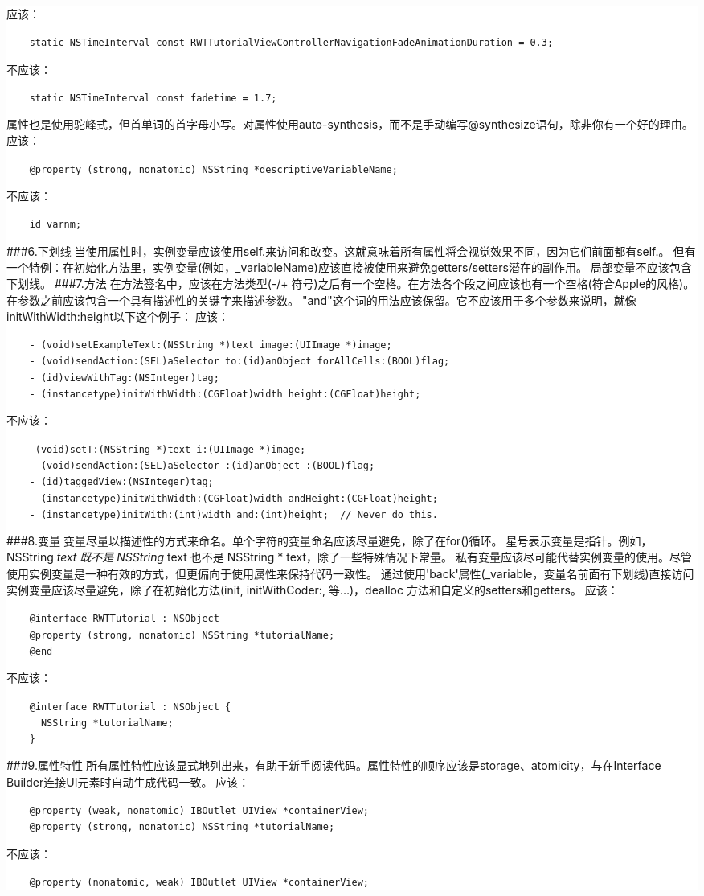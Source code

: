 应该：
```
    static NSTimeInterval const RWTTutorialViewControllerNavigationFadeAnimationDuration = 0.3;    
```
不应该：
```
    static NSTimeInterval const fadetime = 1.7;   
```
属性也是使用驼峰式，但首单词的首字母小写。对属性使用auto-synthesis，而不是手动编写@synthesize语句，除非你有一个好的理由。
应该：
```
    @property (strong, nonatomic) NSString *descriptiveVariableName;    
```
不应该：
```
    id varnm;   
```
###6.下划线
当使用属性时，实例变量应该使用self.来访问和改变。这就意味着所有属性将会视觉效果不同，因为它们前面都有self.。
但有一个特例：在初始化方法里，实例变量(例如，_variableName)应该直接被使用来避免getters/setters潜在的副作用。
局部变量不应该包含下划线。
###7.方法
在方法签名中，应该在方法类型(-/+ 符号)之后有一个空格。在方法各个段之间应该也有一个空格(符合Apple的风格)。在参数之前应该包含一个具有描述性的关键字来描述参数。
"and"这个词的用法应该保留。它不应该用于多个参数来说明，就像initWithWidth:height以下这个例子：
应该：
```
    - (void)setExampleText:(NSString *)text image:(UIImage *)image;  
    - (void)sendAction:(SEL)aSelector to:(id)anObject forAllCells:(BOOL)flag;  
    - (id)viewWithTag:(NSInteger)tag;  
    - (instancetype)initWithWidth:(CGFloat)width height:(CGFloat)height;  
```
不应该：
```
    -(void)setT:(NSString *)text i:(UIImage *)image;  
    - (void)sendAction:(SEL)aSelector :(id)anObject :(BOOL)flag;  
    - (id)taggedView:(NSInteger)tag;  
    - (instancetype)initWithWidth:(CGFloat)width andHeight:(CGFloat)height;  
    - (instancetype)initWith:(int)width and:(int)height;  // Never do this.  
```
###8.变量
变量尽量以描述性的方式来命名。单个字符的变量命名应该尽量避免，除了在for()循环。
星号表示变量是指针。例如， NSString *text 既不是 NSString* text 也不是 NSString * text，除了一些特殊情况下常量。
私有变量应该尽可能代替实例变量的使用。尽管使用实例变量是一种有效的方式，但更偏向于使用属性来保持代码一致性。
通过使用'back'属性(_variable，变量名前面有下划线)直接访问实例变量应该尽量避免，除了在初始化方法(init, initWithCoder:, 等…)，dealloc 方法和自定义的setters和getters。
应该：
```
    @interface RWTTutorial : NSObject  
    @property (strong, nonatomic) NSString *tutorialName;  
    @end  
```
不应该：
```
    @interface RWTTutorial : NSObject {  
      NSString *tutorialName;  
    }
```
###9.属性特性
所有属性特性应该显式地列出来，有助于新手阅读代码。属性特性的顺序应该是storage、atomicity，与在Interface Builder连接UI元素时自动生成代码一致。
应该：
```
    @property (weak, nonatomic) IBOutlet UIView *containerView;  
    @property (strong, nonatomic) NSString *tutorialName;  
```
不应该：
```
    @property (nonatomic, weak) IBOutlet UIView *containerView;  
```